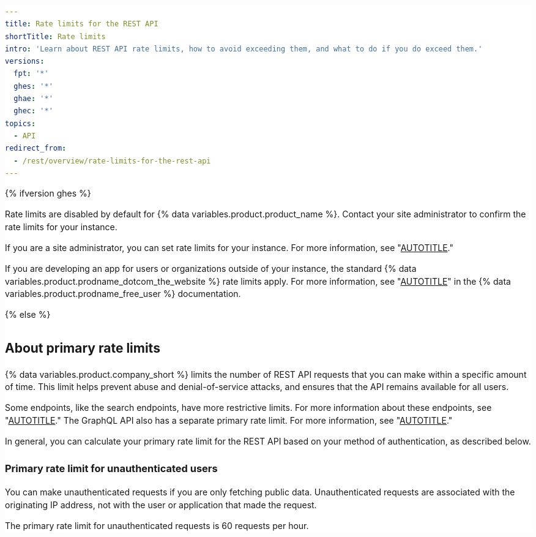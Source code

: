 ```yaml
---
title: Rate limits for the REST API
shortTitle: Rate limits
intro: 'Learn about REST API rate limits, how to avoid exceeding them, and what to do if you do exceed them.'
versions:
  fpt: '*'
  ghes: '*'
  ghae: '*'
  ghec: '*'
topics:
  - API
redirect_from:
  - /rest/overview/rate-limits-for-the-rest-api
---
```


{% ifversion ghes %}

Rate limits are disabled by default for {% data variables.product.product_name %}. Contact your site administrator to confirm the rate limits for your instance.

If you are a site administrator, you can set rate limits for your instance. For more information, see "[AUTOTITLE](/admin/configuration/configuring-user-applications-for-your-enterprise/configuring-rate-limits)."

If you are developing an app for users or organizations outside of your instance, the standard {% data variables.product.prodname_dotcom_the_website %} rate limits apply. For more information, see "[AUTOTITLE](/free-pro-team@latest/rest/overview/rate-limits-for-the-rest-api)" in the {% data variables.product.prodname_free_user %} documentation.

{% else %}

## About primary rate limits

{% data variables.product.company_short %} limits the number of REST API requests that you can make within a specific amount of time. This limit helps prevent abuse and denial-of-service attacks, and ensures that the API remains available for all users.

Some endpoints, like the search endpoints, have more restrictive limits. For more information about these endpoints, see "[AUTOTITLE](/rest/rate-limit/rate-limit)." The GraphQL API also has a separate primary rate limit. For more information, see "[AUTOTITLE](/graphql/overview/resource-limitations)."

In general, you can calculate your primary rate limit for the REST API based on your method of authentication, as described below.

### Primary rate limit for unauthenticated users

You can make unauthenticated requests if you are only fetching public data. Unauthenticated requests are associated with the originating IP address, not with the user or application that made the request.

The primary rate limit for unauthenticated requests is 60 requests per hour.
